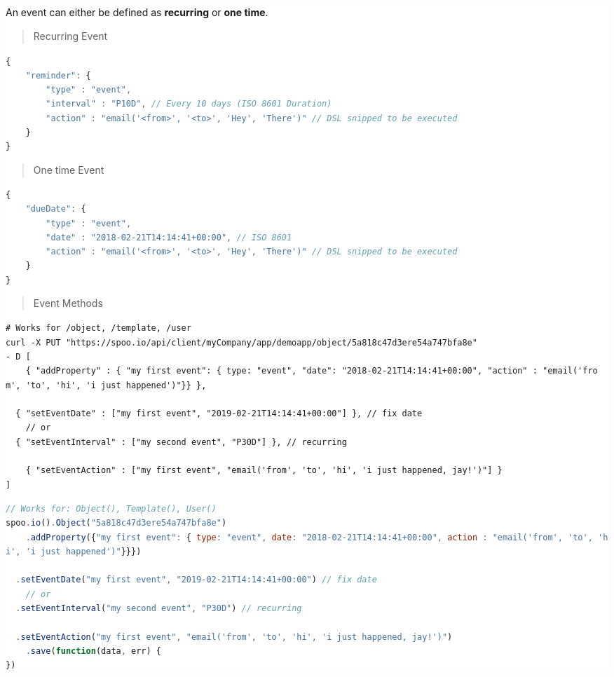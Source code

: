 
An event can either be defined as **recurring** or **one time**.

> Recurring Event 

```javascript
{
	"reminder": {
		"type" : "event",
		"interval" : "P10D", // Every 10 days (ISO 8601 Duration)
		"action" : "email('<from>', '<to>', 'Hey', 'There')" // DSL snipped to be executed
	}
}
```

> One time Event 

```javascript
{
	"dueDate": {
		"type" : "event",
		"date" : "2018-02-21T14:14:41+00:00", // ISO 8601
		"action" : "email('<from>', '<to>', 'Hey', 'There')" // DSL snipped to be executed
	}
}
```

> Event Methods

```shell
# Works for /object, /template, /user
curl -X PUT "https://spoo.io/api/client/myCompany/app/demoapp/object/5a818c47d3ere54a747bfa8e"
- D [
	{ "addProperty" : { "my first event": { type: "event", "date": "2018-02-21T14:14:41+00:00", "action" : "email('from', 'to', 'hi', 'i just happened')"}} },
	
  { "setEventDate" : ["my first event", "2019-02-21T14:14:41+00:00"] }, // fix date
    // or
  { "setEventInterval" : ["my second event", "P30D"] }, // recurring

	{ "setEventAction" : ["my first event", "email('from', 'to', 'hi', 'i just happened, jay!')"] }
]

```
```javascript
// Works for: Object(), Template(), User()
spoo.io().Object("5a818c47d3ere54a747bfa8e")
	.addProperty({"my first event": { type: "event", date: "2018-02-21T14:14:41+00:00", action : "email('from', 'to', 'hi', 'i just happened')"}}})
	
  .setEventDate("my first event", "2019-02-21T14:14:41+00:00") // fix date
	// or
  .setEventInterval("my second event", "P30D") // recurring

  .setEventAction("my first event", "email('from', 'to', 'hi', 'i just happened, jay!')")
	.save(function(data, err) {
})
```
